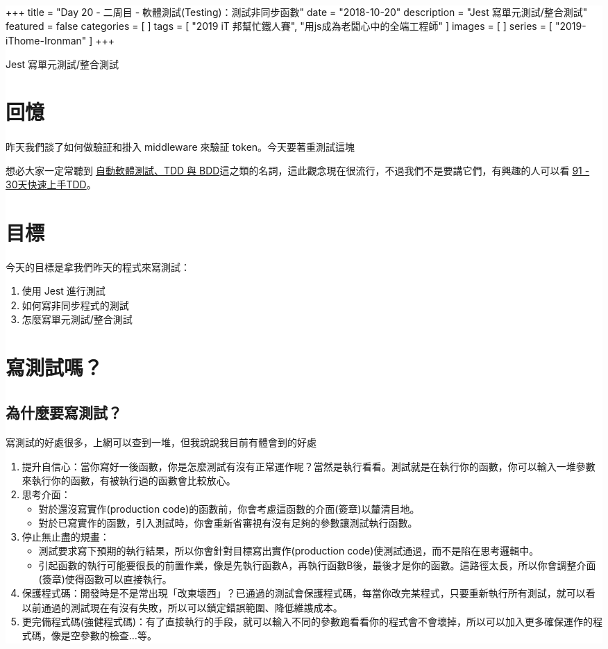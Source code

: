 +++
title = "Day 20 - 二周目 - 軟體測試(Testing)：測試非同步函數"
date = "2018-10-20"
description = "Jest 寫單元測試/整合測試"
featured = false
categories = [
]
tags = [
"2019 iT 邦幫忙鐵人賽",
"用js成為老闆心中的全端工程師"
]
images = [
]
series = [
"2019-iThome-Ironman"
]
+++

Jest 寫單元測試/整合測試



# 回憶
昨天我們談了如何做驗証和掛入 middleware 來驗証 token。今天要著重測試這塊

想必大家一定常聽到 [自動軟體測試、TDD 與 BDD](https://medium.com/@yurenju/%E8%87%AA%E5%8B%95%E8%BB%9F%E9%AB%94%E6%B8%AC%E8%A9%A6-tdd-%E8%88%87-bdd-464519672ac5)這之類的名詞，這此觀念現在很流行，不過我們不是要講它們，有興趣的人可以看 [91 - 30天快速上手TDD](https://dotblogs.com.tw/hatelove/archive/2013/01/11/learning-tdd-in-30-days-catalog-and-reference.aspx)。

# 目標

今天的目標是拿我們昨天的程式來寫測試：

1. 使用 Jest 進行測試
1. 如何寫非同步程式的測試
1. 怎麼寫單元測試/整合測試

# 寫測試嗎？

## 為什麼要寫測試？

寫測試的好處很多，上網可以查到一堆，但我說說我目前有體會到的好處
1. 提升自信心：當你寫好一後函數，你是怎麼測試有沒有正常運作呢？當然是執行看看。測試就是在執行你的函數，你可以輸入一堆參數來執行你的函數，有被執行過的函數會比較放心。
2. 思考介面：
    * 對於還沒寫實作(production code)的函數前，你會考慮這函數的介面(簽章)以釐清目地。
    * 對於已寫實作的函數，引入測試時，你會重新省審視有沒有足夠的參數讓測試執行函數。
3. 停止無止盡的規畫：
    * 測試要求寫下預期的執行結果，所以你會針對目標寫出實作(production code)使測試通過，而不是陷在思考邏輯中。
    * 引起函數的執行可能要很長的前置作業，像是先執行函數A，再執行函數B後，最後才是你的函數。這路徑太長，所以你會調整介面(簽章)使得函數可以直接執行。
4. 保護程式碼：開發時是不是常出現「改東壞西」？已通過的測試會保護程式碼，每當你改完某程式，只要重新執行所有測試，就可以看以前通過的測試現在有沒有失敗，所以可以鎖定錯誤範圍、降低維謢成本。
5. 更完備程式碼(強健程式碼)：有了直接執行的手段，就可以輸入不同的參數跑看看你的程式會不會壞掉，所以可以加入更多確保運作的程式碼，像是空參數的檢查…等。
